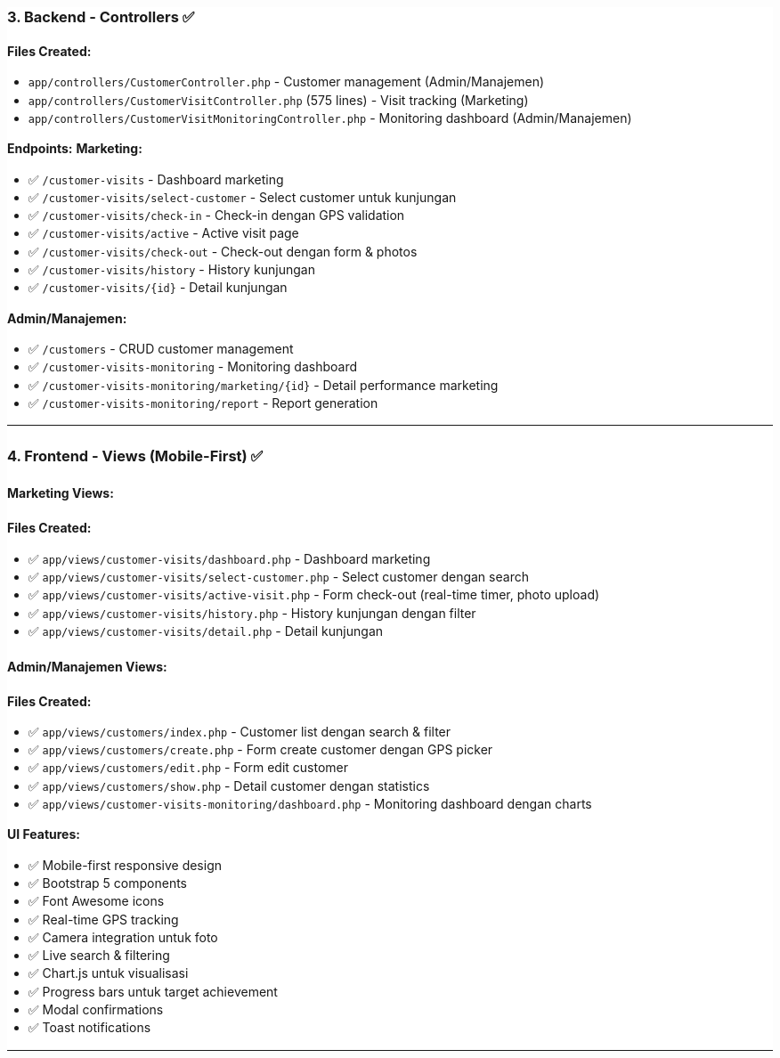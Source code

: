 
### 3. Backend - Controllers ✅

**Files Created:**

- `app/controllers/CustomerController.php` - Customer management (Admin/Manajemen)
- `app/controllers/CustomerVisitController.php` (575 lines) - Visit tracking (Marketing)
- `app/controllers/CustomerVisitMonitoringController.php` - Monitoring dashboard (Admin/Manajemen)

**Endpoints:**
**Marketing:**

- ✅ `/customer-visits` - Dashboard marketing
- ✅ `/customer-visits/select-customer` - Select customer untuk kunjungan
- ✅ `/customer-visits/check-in` - Check-in dengan GPS validation
- ✅ `/customer-visits/active` - Active visit page
- ✅ `/customer-visits/check-out` - Check-out dengan form & photos
- ✅ `/customer-visits/history` - History kunjungan
- ✅ `/customer-visits/{id}` - Detail kunjungan

**Admin/Manajemen:**

- ✅ `/customers` - CRUD customer management
- ✅ `/customer-visits-monitoring` - Monitoring dashboard
- ✅ `/customer-visits-monitoring/marketing/{id}` - Detail performance marketing
- ✅ `/customer-visits-monitoring/report` - Report generation

---

### 4. Frontend - Views (Mobile-First) ✅

#### Marketing Views:

**Files Created:**

- ✅ `app/views/customer-visits/dashboard.php` - Dashboard marketing
- ✅ `app/views/customer-visits/select-customer.php` - Select customer dengan search
- ✅ `app/views/customer-visits/active-visit.php` - Form check-out (real-time timer, photo upload)
- ✅ `app/views/customer-visits/history.php` - History kunjungan dengan filter
- ✅ `app/views/customer-visits/detail.php` - Detail kunjungan

#### Admin/Manajemen Views:

**Files Created:**

- ✅ `app/views/customers/index.php` - Customer list dengan search & filter
- ✅ `app/views/customers/create.php` - Form create customer dengan GPS picker
- ✅ `app/views/customers/edit.php` - Form edit customer
- ✅ `app/views/customers/show.php` - Detail customer dengan statistics
- ✅ `app/views/customer-visits-monitoring/dashboard.php` - Monitoring dashboard dengan charts

**UI Features:**

- ✅ Mobile-first responsive design
- ✅ Bootstrap 5 components
- ✅ Font Awesome icons
- ✅ Real-time GPS tracking
- ✅ Camera integration untuk foto
- ✅ Live search & filtering
- ✅ Chart.js untuk visualisasi
- ✅ Progress bars untuk target achievement
- ✅ Modal confirmations
- ✅ Toast notifications

---